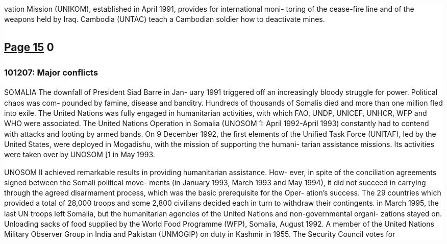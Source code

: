 vation Mission (UNIKOM), established in 
April 1991, provides for international moni- 
toring of the cease-fire line and of the 
weapons held by Iraq. 
Cambodia (UNTAC) 
teach a Cambodian 
soldier how to 
deactivate mines.

## [Page 15](101202engo.pdf#page=15) 0

### 101207: Major conflicts

  
SOMALIA 
The downfall of President Siad Barre in Jan- 
uary 1991 triggered off an increasingly bloody 
struggle for power. Political chaos was com- 
pounded by famine, disease and banditry. 
Hundreds of thousands of Somalis died and 
more than one million fled into exile. 
The United Nations was fully engaged in 
humanitarian activities, with which FAO, 
UNDP, UNICEF, UNHCR, WFP and WHO were 
associated. The United Nations Operation in 
Somalia (UNOSOM 1: April 1992-April 1993) 
constantly had to contend with attacks and 
looting by armed bands. 
On 9 December 1992, the first elements 
of the Unified Task Force (UNITAF), led by the 
United States, were deployed in Mogadishu, 
with the mission of supporting the humani- 
tarian assistance missions. Its activities were 
taken over by UNOSOM [1 in May 1993. 
   
  
   
UNOSOM II achieved remarkable results 
in providing humanitarian assistance. How- 
ever, in spite of the conciliation agreements 
signed between the Somali political move- 
ments (in January 1993, March 1993 and 
May 1994), it did not succeed in carrying 
through the agreed disarmament process, 
which was the basic prerequisite for the Oper- 
ation’s success. 
The 29 countries which provided a total of 
28,000 troops and some 2,800 civilians decided 
each in turn to withdraw their contingents. 
in March 1995, the last UN troops left 
Somalia, but the humanitarian agencies of the 
United Nations and non-governmental organi- 
zations stayed on. 
Unloading sacks of food supplied 
by the World Food Programme 
(WFP), Somalia, August 1992. 
A member of the 
United Nations 
Military Observer 
Group in India and 
Pakistan 
(UNMOGIP) on duty 
in Kashmir in 1955. 
The Security 
Council votes for 